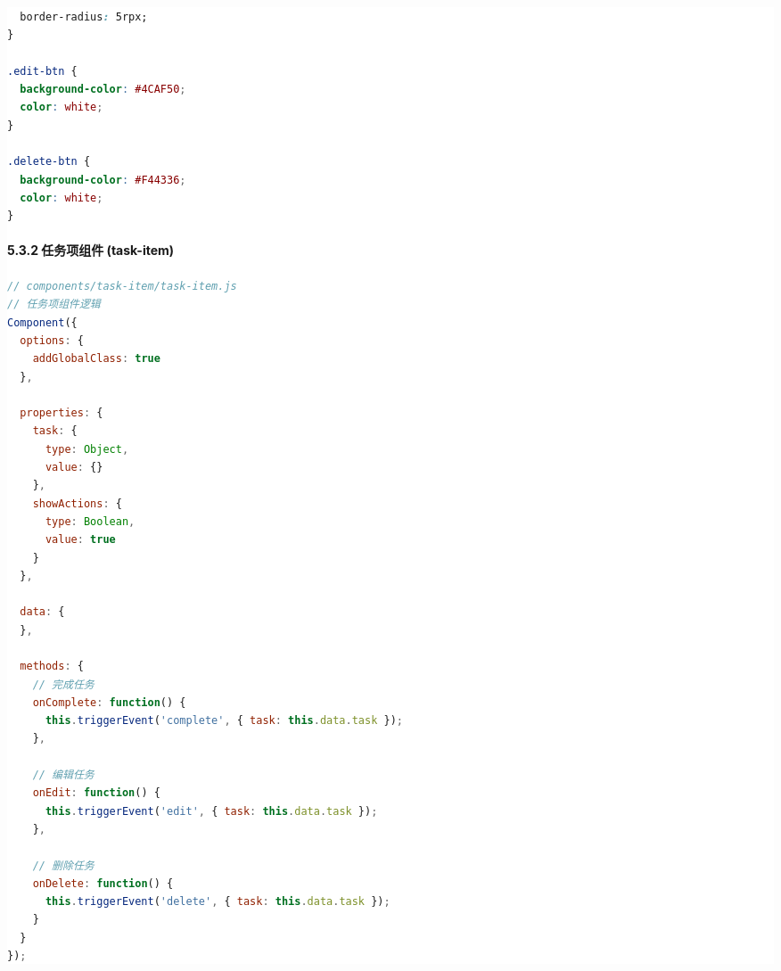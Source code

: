 ```css
  border-radius: 5rpx;
}

.edit-btn {
  background-color: #4CAF50;
  color: white;
}

.delete-btn {
  background-color: #F44336;
  color: white;
}
```

#### 5.3.2 任务项组件 (task-item)
```javascript
// components/task-item/task-item.js
// 任务项组件逻辑
Component({
  options: {
    addGlobalClass: true
  },
  
  properties: {
    task: {
      type: Object,
      value: {}
    },
    showActions: {
      type: Boolean,
      value: true
    }
  },
  
  data: {
  },
  
  methods: {
    // 完成任务
    onComplete: function() {
      this.triggerEvent('complete', { task: this.data.task });
    },
    
    // 编辑任务
    onEdit: function() {
      this.triggerEvent('edit', { task: this.data.task });
    },
    
    // 删除任务
    onDelete: function() {
      this.triggerEvent('delete', { task: this.data.task });
    }
  }
});
```

